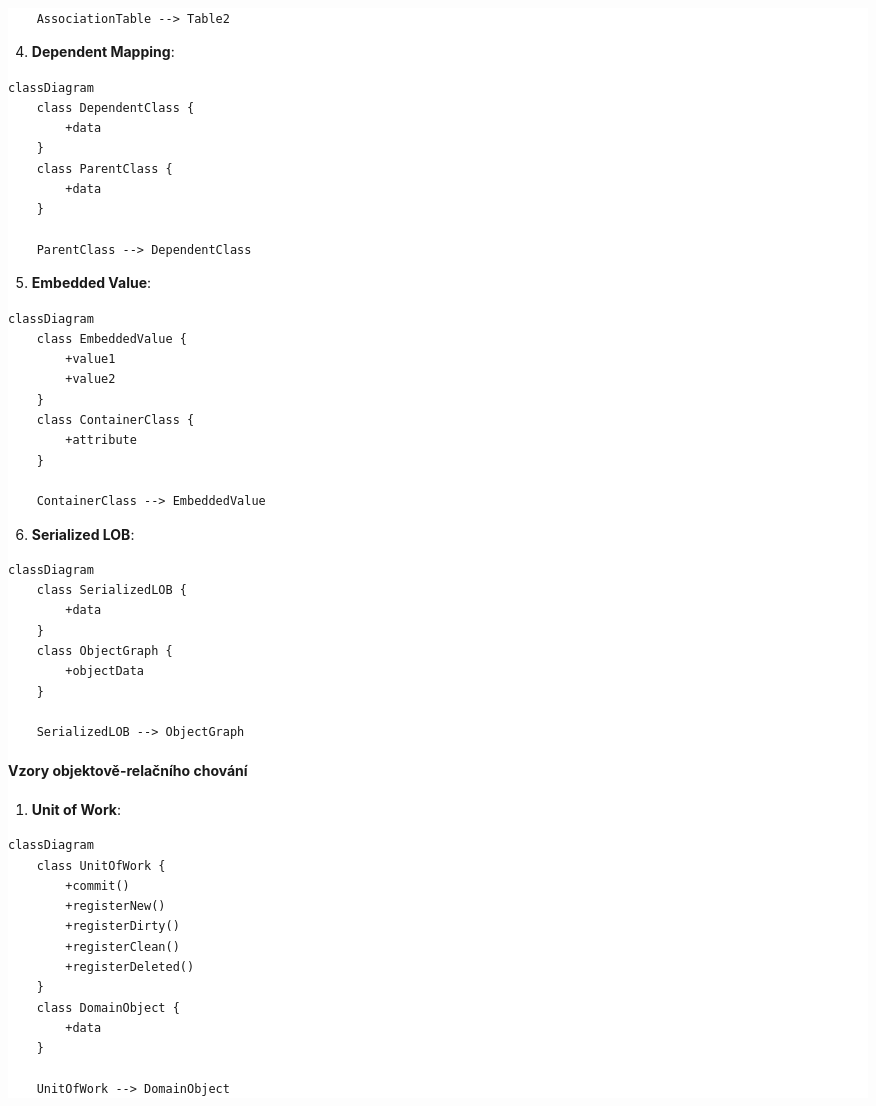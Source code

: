 ```mermaid
    AssociationTable --> Table2
```

4. **Dependent Mapping**:
```mermaid
classDiagram
    class DependentClass {
        +data
    }
    class ParentClass {
        +data
    }
    
    ParentClass --> DependentClass
```

5. **Embedded Value**:
```mermaid
classDiagram
    class EmbeddedValue {
        +value1
        +value2
    }
    class ContainerClass {
        +attribute
    }
    
    ContainerClass --> EmbeddedValue
```

6. **Serialized LOB**:
```mermaid
classDiagram
    class SerializedLOB {
        +data
    }
    class ObjectGraph {
        +objectData
    }
    
    SerializedLOB --> ObjectGraph
```

#### Vzory objektově-relačního chování

1. **Unit of Work**:
```mermaid
classDiagram
    class UnitOfWork {
        +commit()
        +registerNew()
        +registerDirty()
        +registerClean()
        +registerDeleted()
    }
    class DomainObject {
        +data
    }
    
    UnitOfWork --> DomainObject
```
